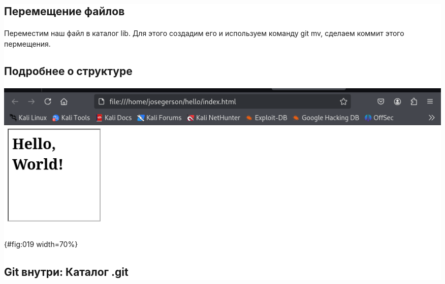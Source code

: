 ## Перемещение файлов

Переместим наш файл в каталог lib. Для этого создадим его и используем команду git mv, сделаем коммит этого пермещения.

## Подробнее о структуре

![Результат открытия index.html](image/19.png){#fig:019 width=70%}

## Git внутри: Каталог .git
